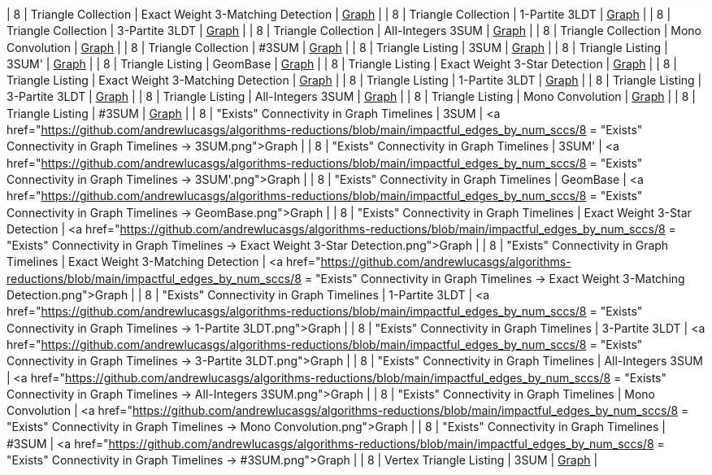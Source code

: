 | 8 | Triangle Collection | Exact Weight 3-Matching Detection | <a href="https://github.com/andrewlucasgs/algorithms-reductions/blob/main/impactful_edges_by_num_sccs/8 = Triangle Collection -> Exact Weight 3-Matching Detection.png">Graph</a> |
| 8 | Triangle Collection | 1-Partite 3LDT | <a href="https://github.com/andrewlucasgs/algorithms-reductions/blob/main/impactful_edges_by_num_sccs/8 = Triangle Collection -> 1-Partite 3LDT.png">Graph</a> |
| 8 | Triangle Collection | 3-Partite 3LDT | <a href="https://github.com/andrewlucasgs/algorithms-reductions/blob/main/impactful_edges_by_num_sccs/8 = Triangle Collection -> 3-Partite 3LDT.png">Graph</a> |
| 8 | Triangle Collection | All-Integers 3SUM | <a href="https://github.com/andrewlucasgs/algorithms-reductions/blob/main/impactful_edges_by_num_sccs/8 = Triangle Collection -> All-Integers 3SUM.png">Graph</a> |
| 8 | Triangle Collection | Mono Convolution | <a href="https://github.com/andrewlucasgs/algorithms-reductions/blob/main/impactful_edges_by_num_sccs/8 = Triangle Collection -> Mono Convolution.png">Graph</a> |
| 8 | Triangle Collection | #3SUM | <a href="https://github.com/andrewlucasgs/algorithms-reductions/blob/main/impactful_edges_by_num_sccs/8 = Triangle Collection -> #3SUM.png">Graph</a> |
| 8 | Triangle Listing | 3SUM | <a href="https://github.com/andrewlucasgs/algorithms-reductions/blob/main/impactful_edges_by_num_sccs/8 = Triangle Listing -> 3SUM.png">Graph</a> |
| 8 | Triangle Listing | 3SUM' | <a href="https://github.com/andrewlucasgs/algorithms-reductions/blob/main/impactful_edges_by_num_sccs/8 = Triangle Listing -> 3SUM'.png">Graph</a> |
| 8 | Triangle Listing | GeomBase | <a href="https://github.com/andrewlucasgs/algorithms-reductions/blob/main/impactful_edges_by_num_sccs/8 = Triangle Listing -> GeomBase.png">Graph</a> |
| 8 | Triangle Listing | Exact Weight 3-Star Detection | <a href="https://github.com/andrewlucasgs/algorithms-reductions/blob/main/impactful_edges_by_num_sccs/8 = Triangle Listing -> Exact Weight 3-Star Detection.png">Graph</a> |
| 8 | Triangle Listing | Exact Weight 3-Matching Detection | <a href="https://github.com/andrewlucasgs/algorithms-reductions/blob/main/impactful_edges_by_num_sccs/8 = Triangle Listing -> Exact Weight 3-Matching Detection.png">Graph</a> |
| 8 | Triangle Listing | 1-Partite 3LDT | <a href="https://github.com/andrewlucasgs/algorithms-reductions/blob/main/impactful_edges_by_num_sccs/8 = Triangle Listing -> 1-Partite 3LDT.png">Graph</a> |
| 8 | Triangle Listing | 3-Partite 3LDT | <a href="https://github.com/andrewlucasgs/algorithms-reductions/blob/main/impactful_edges_by_num_sccs/8 = Triangle Listing -> 3-Partite 3LDT.png">Graph</a> |
| 8 | Triangle Listing | All-Integers 3SUM | <a href="https://github.com/andrewlucasgs/algorithms-reductions/blob/main/impactful_edges_by_num_sccs/8 = Triangle Listing -> All-Integers 3SUM.png">Graph</a> |
| 8 | Triangle Listing | Mono Convolution | <a href="https://github.com/andrewlucasgs/algorithms-reductions/blob/main/impactful_edges_by_num_sccs/8 = Triangle Listing -> Mono Convolution.png">Graph</a> |
| 8 | Triangle Listing | #3SUM | <a href="https://github.com/andrewlucasgs/algorithms-reductions/blob/main/impactful_edges_by_num_sccs/8 = Triangle Listing -> #3SUM.png">Graph</a> |
| 8 | "Exists" Connectivity in Graph Timelines | 3SUM | <a href="https://github.com/andrewlucasgs/algorithms-reductions/blob/main/impactful_edges_by_num_sccs/8 = "Exists" Connectivity in Graph Timelines -> 3SUM.png">Graph</a> |
| 8 | "Exists" Connectivity in Graph Timelines | 3SUM' | <a href="https://github.com/andrewlucasgs/algorithms-reductions/blob/main/impactful_edges_by_num_sccs/8 = "Exists" Connectivity in Graph Timelines -> 3SUM'.png">Graph</a> |
| 8 | "Exists" Connectivity in Graph Timelines | GeomBase | <a href="https://github.com/andrewlucasgs/algorithms-reductions/blob/main/impactful_edges_by_num_sccs/8 = "Exists" Connectivity in Graph Timelines -> GeomBase.png">Graph</a> |
| 8 | "Exists" Connectivity in Graph Timelines | Exact Weight 3-Star Detection | <a href="https://github.com/andrewlucasgs/algorithms-reductions/blob/main/impactful_edges_by_num_sccs/8 = "Exists" Connectivity in Graph Timelines -> Exact Weight 3-Star Detection.png">Graph</a> |
| 8 | "Exists" Connectivity in Graph Timelines | Exact Weight 3-Matching Detection | <a href="https://github.com/andrewlucasgs/algorithms-reductions/blob/main/impactful_edges_by_num_sccs/8 = "Exists" Connectivity in Graph Timelines -> Exact Weight 3-Matching Detection.png">Graph</a> |
| 8 | "Exists" Connectivity in Graph Timelines | 1-Partite 3LDT | <a href="https://github.com/andrewlucasgs/algorithms-reductions/blob/main/impactful_edges_by_num_sccs/8 = "Exists" Connectivity in Graph Timelines -> 1-Partite 3LDT.png">Graph</a> |
| 8 | "Exists" Connectivity in Graph Timelines | 3-Partite 3LDT | <a href="https://github.com/andrewlucasgs/algorithms-reductions/blob/main/impactful_edges_by_num_sccs/8 = "Exists" Connectivity in Graph Timelines -> 3-Partite 3LDT.png">Graph</a> |
| 8 | "Exists" Connectivity in Graph Timelines | All-Integers 3SUM | <a href="https://github.com/andrewlucasgs/algorithms-reductions/blob/main/impactful_edges_by_num_sccs/8 = "Exists" Connectivity in Graph Timelines -> All-Integers 3SUM.png">Graph</a> |
| 8 | "Exists" Connectivity in Graph Timelines | Mono Convolution | <a href="https://github.com/andrewlucasgs/algorithms-reductions/blob/main/impactful_edges_by_num_sccs/8 = "Exists" Connectivity in Graph Timelines -> Mono Convolution.png">Graph</a> |
| 8 | "Exists" Connectivity in Graph Timelines | #3SUM | <a href="https://github.com/andrewlucasgs/algorithms-reductions/blob/main/impactful_edges_by_num_sccs/8 = "Exists" Connectivity in Graph Timelines -> #3SUM.png">Graph</a> |
| 8 | Vertex Triangle Listing | 3SUM | <a href="https://github.com/andrewlucasgs/algorithms-reductions/blob/main/impactful_edges_by_num_sccs/8 = Vertex Triangle Listing -> 3SUM.png">Graph</a> |